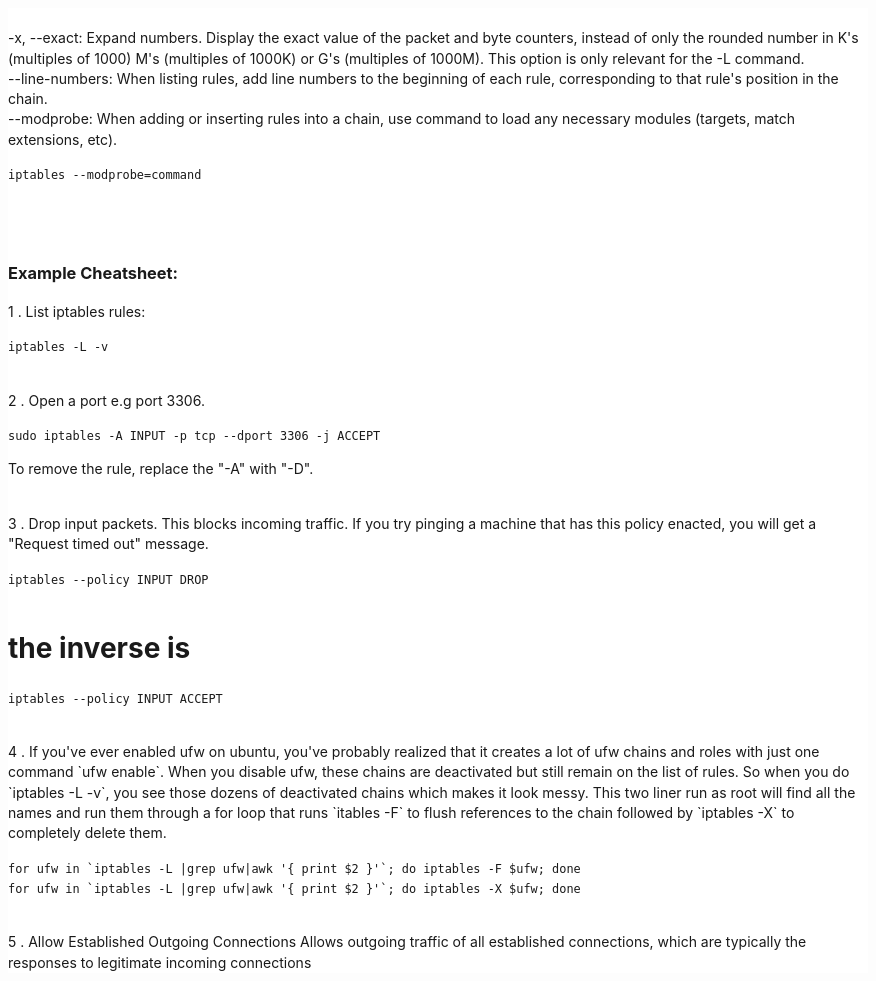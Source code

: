 
<br>    
-x, --exact: Expand numbers. Display the exact value of the packet and byte counters, instead of only the rounded number in K's (multiples of 1000) M's (multiples of 1000K) or G's (multiples of 1000M). This option is only relevant for the -L command. 
    

<br>    
--line-numbers: When listing rules, add line numbers to the beginning of each rule, corresponding to that rule's position in the chain. 
    

<br>    
--modprobe: When adding or inserting rules into a chain, use command to load any necessary modules (targets, match extensions, etc). 
    
    iptables --modprobe=command



<br><br>
### Example Cheatsheet:

1 .  List iptables rules: 

    iptables -L -v


<br>
2 . Open a port e.g port 3306.

    sudo iptables -A INPUT -p tcp --dport 3306 -j ACCEPT

To remove the rule,  replace the "-A" with "-D".


<br>
3 .  Drop input packets. This blocks incoming traffic. If you try pinging a machine that has this policy enacted, you will get a "Request timed out" message.

    iptables --policy INPUT DROP
   
   # the inverse is
   
    iptables --policy INPUT ACCEPT


<br>
4 .  If you've ever enabled ufw on ubuntu, you've probably realized that it creates a lot of ufw chains and roles with just one command `ufw enable`. When you disable ufw, these chains are deactivated but still remain on the list of rules. So when you do `iptables -L -v`, you see those dozens of deactivated chains which makes it look messy. This two liner run as root will find all the names and run them through a for loop that runs `itables -F` to flush references to the chain followed by `iptables -X` to completely delete them.

    for ufw in `iptables -L |grep ufw|awk '{ print $2 }'`; do iptables -F $ufw; done
    for ufw in `iptables -L |grep ufw|awk '{ print $2 }'`; do iptables -X $ufw; done


<br>
5 .  Allow Established Outgoing Connections
Allows outgoing traffic of all established connections, which are typically the responses to legitimate incoming connections

